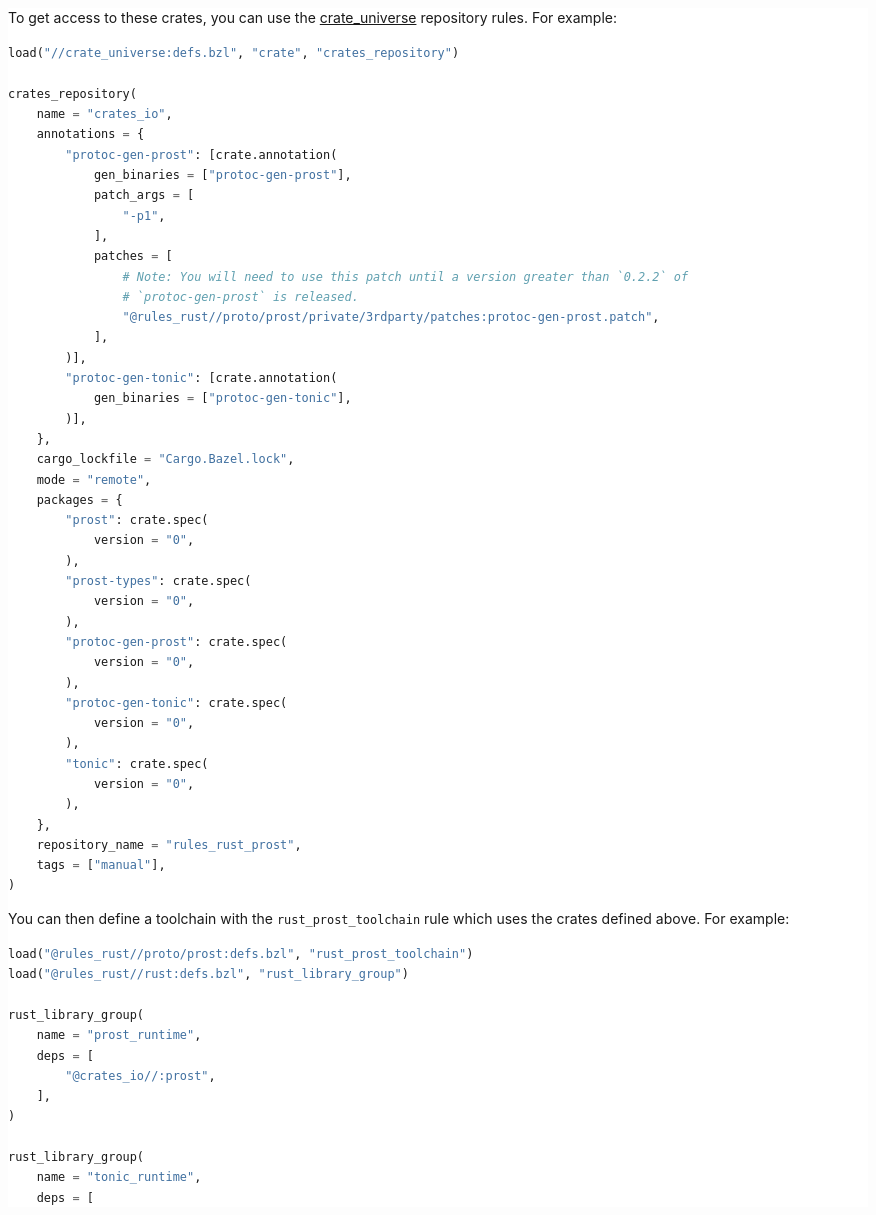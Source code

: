 [`prost`]: https://crates.io/crates/prost
[`prost-types`]: https://crates.io/crates/prost-types
[`protoc-gen-prost`]: https://crates.io/crates/protoc-gen-prost
[`protoc-gen-tonic`]: https://crates.io/crates/protoc-gen-tonic
[`tonic`]: https://crates.io/crates/tonic
[`protoc`]: https://github.com/protocolbuffers/protobuf

To get access to these crates, you can use the [crate_universe](./crate_universe.md) repository
rules. For example:

```python
load("//crate_universe:defs.bzl", "crate", "crates_repository")

crates_repository(
    name = "crates_io",
    annotations = {
        "protoc-gen-prost": [crate.annotation(
            gen_binaries = ["protoc-gen-prost"],
            patch_args = [
                "-p1",
            ],
            patches = [
                # Note: You will need to use this patch until a version greater than `0.2.2` of
                # `protoc-gen-prost` is released.
                "@rules_rust//proto/prost/private/3rdparty/patches:protoc-gen-prost.patch",
            ],
        )],
        "protoc-gen-tonic": [crate.annotation(
            gen_binaries = ["protoc-gen-tonic"],
        )],
    },
    cargo_lockfile = "Cargo.Bazel.lock",
    mode = "remote",
    packages = {
        "prost": crate.spec(
            version = "0",
        ),
        "prost-types": crate.spec(
            version = "0",
        ),
        "protoc-gen-prost": crate.spec(
            version = "0",
        ),
        "protoc-gen-tonic": crate.spec(
            version = "0",
        ),
        "tonic": crate.spec(
            version = "0",
        ),
    },
    repository_name = "rules_rust_prost",
    tags = ["manual"],
)
```

You can then define a toolchain with the `rust_prost_toolchain` rule which uses the crates
defined above. For example:

```python
load("@rules_rust//proto/prost:defs.bzl", "rust_prost_toolchain")
load("@rules_rust//rust:defs.bzl", "rust_library_group")

rust_library_group(
    name = "prost_runtime",
    deps = [
        "@crates_io//:prost",
    ],
)

rust_library_group(
    name = "tonic_runtime",
    deps = [
```

[rust]: http://www.rust-lang.org/
[protobuf]: https://developers.google.com/protocol-buffers/
[grpc]: https://grpc.io
[`rust-protobuf`]: https://github.com/stepancheg/rust-protobuf/